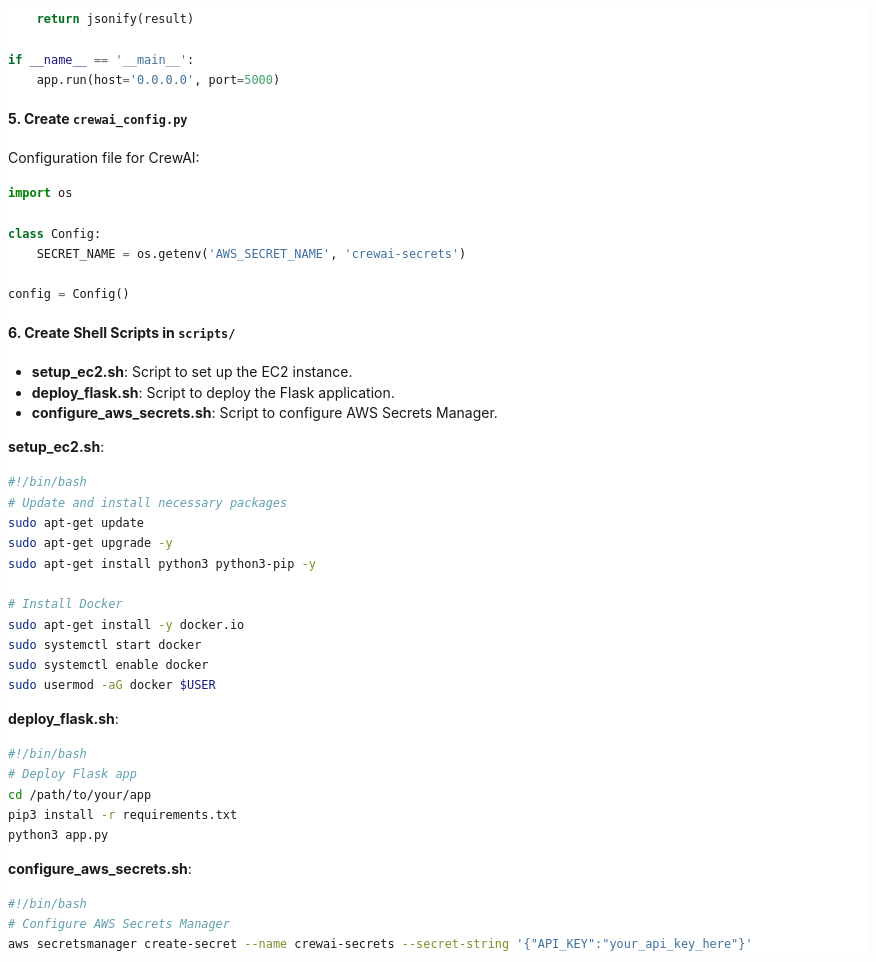 ```python
    return jsonify(result)

if __name__ == '__main__':
    app.run(host='0.0.0.0', port=5000)
```

#### 5. Create `crewai_config.py`
Configuration file for CrewAI:
```python
import os

class Config:
    SECRET_NAME = os.getenv('AWS_SECRET_NAME', 'crewai-secrets')

config = Config()
```

#### 6. Create Shell Scripts in `scripts/`
- **setup_ec2.sh**: Script to set up the EC2 instance.
- **deploy_flask.sh**: Script to deploy the Flask application.
- **configure_aws_secrets.sh**: Script to configure AWS Secrets Manager.

**setup_ec2.sh**:
```bash
#!/bin/bash
# Update and install necessary packages
sudo apt-get update
sudo apt-get upgrade -y
sudo apt-get install python3 python3-pip -y

# Install Docker
sudo apt-get install -y docker.io
sudo systemctl start docker
sudo systemctl enable docker
sudo usermod -aG docker $USER
```

**deploy_flask.sh**:
```bash
#!/bin/bash
# Deploy Flask app
cd /path/to/your/app
pip3 install -r requirements.txt
python3 app.py
```

**configure_aws_secrets.sh**:
```bash
#!/bin/bash
# Configure AWS Secrets Manager
aws secretsmanager create-secret --name crewai-secrets --secret-string '{"API_KEY":"your_api_key_here"}'
```
